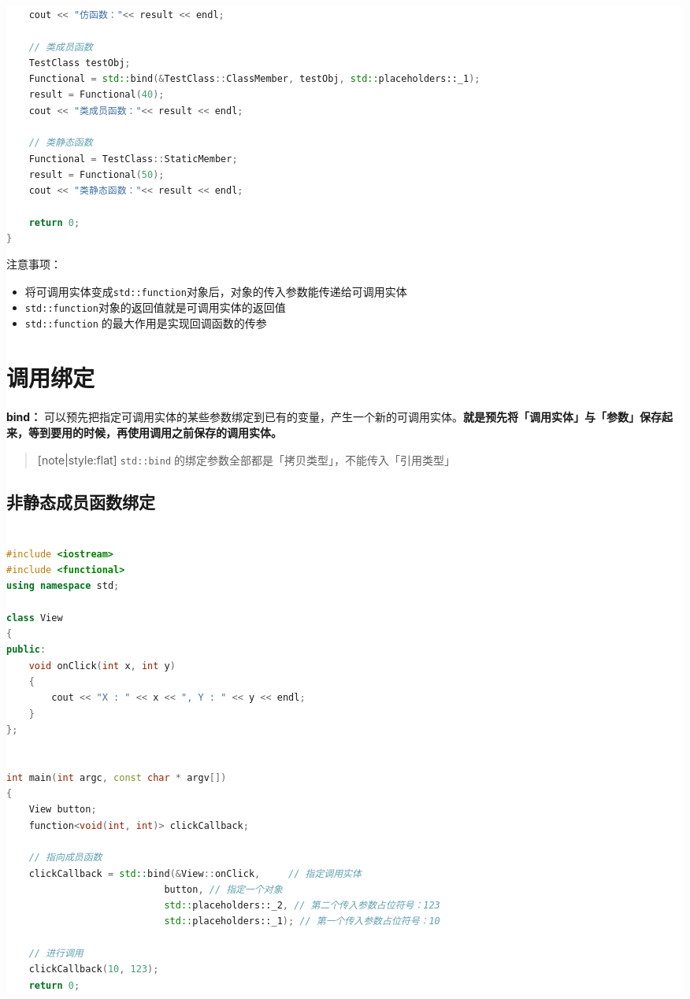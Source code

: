```cpp
    cout << "仿函数："<< result << endl;
 
    // 类成员函数
    TestClass testObj;
    Functional = std::bind(&TestClass::ClassMember, testObj, std::placeholders::_1);
    result = Functional(40);
    cout << "类成员函数："<< result << endl;
 
    // 类静态函数
    Functional = TestClass::StaticMember;
    result = Functional(50);
    cout << "类静态函数："<< result << endl;
 
    return 0;
}

```

注意事项：
- 将可调用实体变成`std::function`对象后，对象的传入参数能传递给可调用实体
- `std::function`对象的返回值就是可调用实体的返回值
- `std::function` 的最大作用是实现回调函数的传参


# 调用绑定

**bind：** 可以预先把指定可调用实体的某些参数绑定到已有的变量，产生一个新的可调用实体。**就是预先将「调用实体」与「参数」保存起来，等到要用的时候，再使用调用之前保存的调用实体。**

> [note|style:flat]
> `std::bind` 的绑定参数全部都是「拷贝类型」，不能传入「引用类型」


## 非静态成员函数绑定

```cpp
 
#include <iostream>
#include <functional>
using namespace std;
 
class View
{
public:
    void onClick(int x, int y)
    {
        cout << "X : " << x << ", Y : " << y << endl;
    }
};
 
 
int main(int argc, const char * argv[])
{
    View button;
    function<void(int, int)> clickCallback;
 
    // 指向成员函数
    clickCallback = std::bind(&View::onClick,     // 指定调用实体
                            button, // 指定一个对象
                            std::placeholders::_2, // 第二个传入参数占位符号：123
                            std::placeholders::_1); // 第一个传入参数占位符号：10
 
    // 进行调用
    clickCallback(10, 123);
    return 0;
```